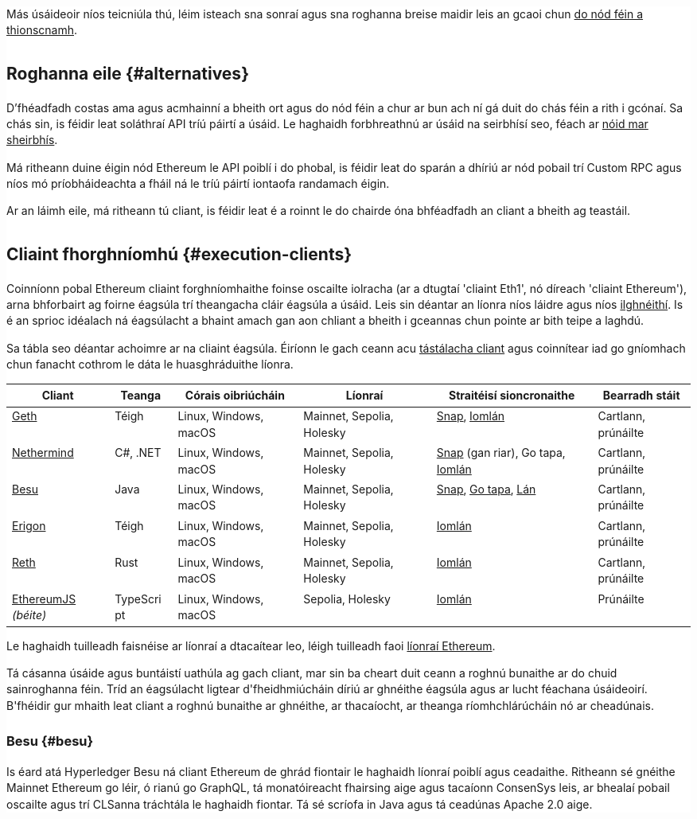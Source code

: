 Más úsáideoir níos teicniúla thú, léim isteach sna sonraí agus sna roghanna breise maidir leis an gcaoi chun [do nód féin a thionscnamh](/developers/docs/nodes-and-clients/run-a-node/).

## Roghanna eile {#alternatives}

D’fhéadfadh costas ama agus acmhainní a bheith ort agus do nód féin a chur ar bun ach ní gá duit do chás féin a rith i gcónaí. Sa chás sin, is féidir leat soláthraí API tríú páirtí a úsáid. Le haghaidh forbhreathnú ar úsáid na seirbhísí seo, féach ar [nóid mar sheirbhís](/developers/docs/nodes-and-clients/nodes-as-a-service/).

Má ritheann duine éigin nód Ethereum le API poiblí i do phobal, is féidir leat do sparán a dhíriú ar nód pobail trí Custom RPC agus níos mó príobháideachta a fháil ná le tríú páirtí iontaofa randamach éigin.

Ar an láimh eile, má ritheann tú cliant, is féidir leat é a roinnt le do chairde óna bhféadfadh an cliant a bheith ag teastáil.

## Cliaint fhorghníomhú {#execution-clients}

Coinníonn pobal Ethereum cliaint forghníomhaithe foinse oscailte iolracha (ar a dtugtaí 'cliaint Eth1', nó díreach 'cliaint Ethereum'), arna bhforbairt ag foirne éagsúla trí theangacha cláir éagsúla a úsáid. Leis sin déantar an líonra níos láidre agus níos [ilghnéithí](/developers/docs/nodes-and-clients/client-diversity/). Is é an sprioc idéalach ná éagsúlacht a bhaint amach gan aon chliant a bheith i gceannas chun pointe ar bith teipe a laghdú.

Sa tábla seo déantar achoimre ar na cliaint éagsúla. Éiríonn le gach ceann acu [tástálacha cliant](https://github.com/ethereum/tests) agus coinnítear iad go gníomhach chun fanacht cothrom le dáta le huasghráduithe líonra.

| Cliant                                                                    | Teanga     | Córais oibriúcháin    | Líonraí                   | Straitéisí sioncronaithe                                     | Bearradh stáit      |
| ------------------------------------------------------------------------- | ---------- | --------------------- | ------------------------- | ------------------------------------------------------------ | ------------------- |
| [Geth](https://geth.ethereum.org/)                                        | Téigh      | Linux, Windows, macOS | Mainnet, Sepolia, Holesky | [Snap](#snap-sync), [Iomlán](#full-sync)                     | Cartlann, prúnáilte |
| [Nethermind](https://www.nethermind.io/)                                  | C#, .NET   | Linux, Windows, macOS | Mainnet, Sepolia, Holesky | [Snap](#snap-sync) (gan riar), Go tapa, [Iomlán](#full-sync) | Cartlann, prúnáilte |
| [Besu](https://besu.hyperledger.org/en/stable/)                           | Java       | Linux, Windows, macOS | Mainnet, Sepolia, Holesky | [Snap](#snap-sync), [Go tapa](#fast-sync), [Lán](#full-sync) | Cartlann, prúnáilte |
| [Erigon](https://github.com/ledgerwatch/erigon)                           | Téigh      | Linux, Windows, macOS | Mainnet, Sepolia, Holesky | [Iomlán](#full-sync)                                         | Cartlann, prúnáilte |
| [Reth](https://reth.rs/)                                                  | Rust       | Linux, Windows, macOS | Mainnet, Sepolia, Holesky | [Iomlán](#full-sync)                                         | Cartlann, prúnáilte |
| [EthereumJS](https://github.com/ethereumjs/ethereumjs-monorepo) _(béite)_ | TypeScript | Linux, Windows, macOS | Sepolia, Holesky          | [Iomlán](#full-sync)                                         | Prúnáilte           |

Le haghaidh tuilleadh faisnéise ar líonraí a dtacaítear leo, léigh tuilleadh faoi [líonraí Ethereum](/developers/docs/networks/).

Tá cásanna úsáide agus buntáistí uathúla ag gach cliant, mar sin ba cheart duit ceann a roghnú bunaithe ar do chuid sainroghanna féin. Tríd an éagsúlacht ligtear d'fheidhmiúcháin díriú ar ghnéithe éagsúla agus ar lucht féachana úsáideoirí. B'fhéidir gur mhaith leat cliant a roghnú bunaithe ar ghnéithe, ar thacaíocht, ar theanga ríomhchlárúcháin nó ar cheadúnais.

### Besu {#besu}

Is éard atá Hyperledger Besu ná cliant Ethereum de ghrád fiontair le haghaidh líonraí poiblí agus ceadaithe. Ritheann sé gnéithe Mainnet Ethereum go léir, ó rianú go GraphQL, tá monatóireacht fhairsing aige agus tacaíonn ConsenSys leis, ar bhealaí pobail oscailte agus trí CLSanna tráchtála le haghaidh fiontar. Tá sé scríofa in Java agus tá ceadúnas Apache 2.0 aige.
